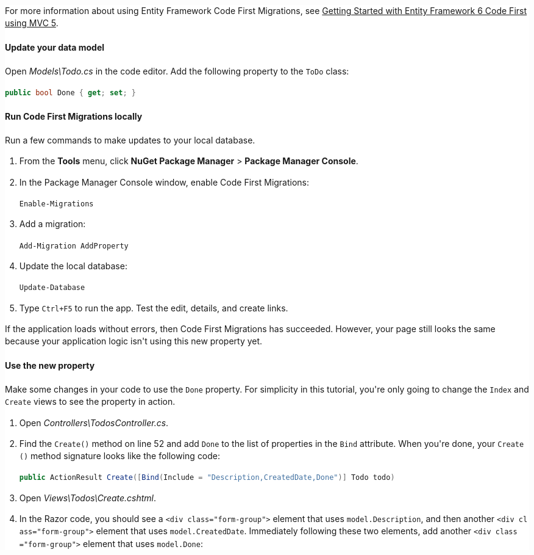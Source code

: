 For more information about using Entity Framework Code First Migrations, see [Getting Started with Entity Framework 6 Code First using MVC 5](/aspnet/mvc/overview/getting-started/getting-started-with-ef-using-mvc/creating-an-entity-framework-data-model-for-an-asp-net-mvc-application).

#### Update your data model

Open _Models\Todo.cs_ in the code editor. Add the following property to the `ToDo` class:

```csharp
public bool Done { get; set; }
```
    
#### Run Code First Migrations locally

Run a few commands to make updates to your local database.

1. From the **Tools** menu, click **NuGet Package Manager** > **Package Manager Console**.

1. In the Package Manager Console window, enable Code First Migrations:

    ```powershell
    Enable-Migrations
    ```
    
1. Add a migration:

    ```powershell
    Add-Migration AddProperty
    ```
    
1. Update the local database:

    ```powershell
    Update-Database
    ```
    
1. Type `Ctrl+F5` to run the app. Test the edit, details, and create links.

If the application loads without errors, then Code First Migrations has succeeded. However, your page still looks the same because your application logic isn't using this new property yet.

#### Use the new property

Make some changes in your code to use the `Done` property. For simplicity in this tutorial, you're only going to change the `Index` and `Create` views to see the property in action.

1. Open _Controllers\TodosController.cs_.

1. Find the `Create()` method on line 52 and add `Done` to the list of properties in the `Bind` attribute. When you're done, your `Create()` method signature looks like the following code:

    ```csharp
    public ActionResult Create([Bind(Include = "Description,CreatedDate,Done")] Todo todo)
    ```
    
1. Open _Views\Todos\Create.cshtml_.

1. In the Razor code, you should see a `<div class="form-group">` element that uses `model.Description`, and then another `<div class="form-group">` element that uses `model.CreatedDate`. Immediately following these two elements, add another `<div class="form-group">` element that uses `model.Done`:
